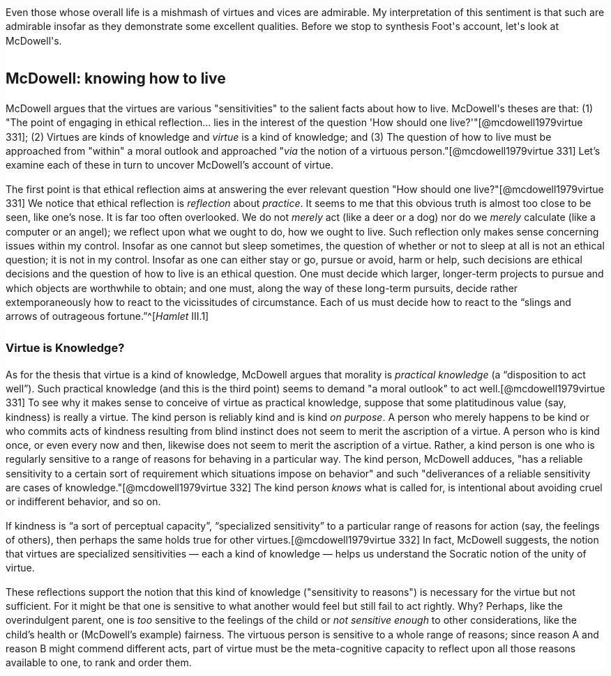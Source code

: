 Even those whose overall life is a mishmash of virtues and vices are admirable. My interpretation of this sentiment is that such are admirable insofar as they demonstrate some excellent qualities. Before we stop to synthesis Foot's account, let's look at McDowell's. 


## McDowell: knowing how to live

McDowell argues that the virtues are various "sensitivities" to the salient facts about how to live. McDowell's theses are that: (1) "The point of engaging in ethical reflection... lies in the interest of the question 'How should one live?'"[@mcdowell1979virtue 331]; (2) Virtues are kinds of knowledge and *virtue* is a kind of knowledge; and (3) The question of how to live must be approached from "within" a moral outlook and approached "*via* the notion of a virtuous person."[@mcdowell1979virtue 331] Let’s examine each of these in turn to uncover McDowell’s account of virtue. 

The first point is that ethical reflection aims at answering the ever relevant question "How should one live?"[@mcdowell1979virtue 331] We notice that ethical reflection is *reflection* about *practice*. It seems to me that this obvious truth is almost too close to be seen, like one’s nose. It is far too often overlooked. We do not *merely* act (like a deer or a dog) nor do we *merely* calculate (like a computer or an angel); we reflect upon what we ought to do, how we ought to live. Such reflection only makes sense concerning issues within my control. Insofar as one cannot but sleep sometimes, the question of whether or not to sleep at all is not an ethical question; it is not in my control. Insofar as one can either stay or go, pursue or avoid, harm or help, such decisions are ethical decisions and the question of how to live is an ethical question. One must decide which larger, longer-term projects to pursue and which objects are worthwhile to obtain; and one must, along the way of these long-term pursuits, decide rather extemporaneously how to react to the vicissitudes of circumstance.  Each of us must decide how to react to the “slings and arrows of outrageous fortune.”^[*Hamlet* III.1]

### Virtue is Knowledge?

As for the thesis that virtue is a kind of knowledge, McDowell argues that morality is *practical knowledge* (a “disposition to act well”). Such practical knowledge (and this is the third point) seems to demand "a moral outlook" to act well.[@mcdowell1979virtue 331] To see why it makes sense to conceive of virtue as practical knowledge, suppose that some platitudinous value (say, kindness) is really a virtue. The kind person is reliably kind and is kind *on purpose*. A person who merely happens to be kind or who commits acts of kindness resulting from blind instinct does not seem to merit the ascription of a virtue. A person who is kind once, or even every now and then, likewise does not seem to merit the ascription of a virtue. Rather, a kind person is one who is regularly sensitive to a range of reasons for behaving in a particular way. The kind person, McDowell adduces, "has a reliable sensitivity to a certain sort of requirement which situations impose on behavior" and such "deliverances of a reliable sensitivity are cases of knowledge."[@mcdowell1979virtue 332] The kind person *knows* what is called for, is intentional about avoiding cruel or indifferent behavior, and so on. 

If kindness is “a sort of perceptual capacity”, “specialized sensitivity” to a particular range of reasons for action (say, the feelings of others), then perhaps the same holds true for other virtues.[@mcdowell1979virtue 332] In fact, McDowell suggests, the notion that virtues are specialized sensitivities — each a kind of knowledge — helps us understand the Socratic notion of the unity of virtue. 

These reflections support the notion that this kind of knowledge ("sensitivity to reasons") is necessary for the virtue but not sufficient. For it might be that one is sensitive to what another would feel but still fail to act rightly. Why? Perhaps, like the overindulgent parent, one is *too* sensitive to the feelings of the child or *not sensitive enough* to other considerations, like the child’s health or (McDowell’s example) fairness. The virtuous person is sensitive to a whole range of reasons; since reason A and reason B might commend different acts, part of virtue must be the meta-cognitive capacity to reflect upon all those reasons available to one, to rank and order them. 
